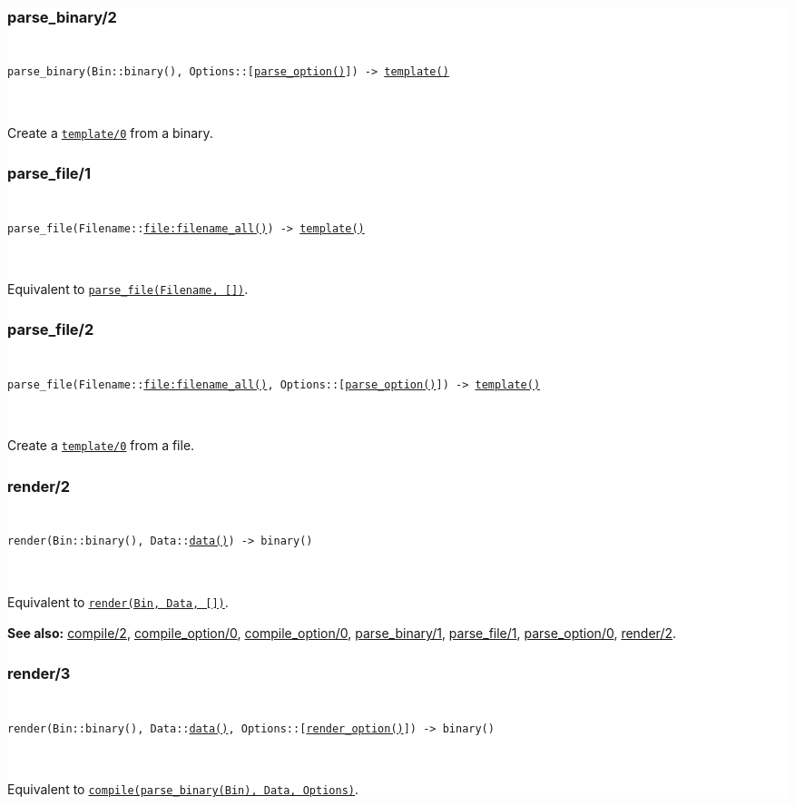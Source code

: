 <a name="parse_binary-2"></a>

### parse_binary/2 ###

<pre><code>
parse_binary(Bin::binary(), Options::[<a href="#type-parse_option">parse_option()</a>]) -&gt; <a href="#type-template">template()</a>
</code></pre>
<br />

Create a [`template/0`](#template-0) from a binary.

<a name="parse_file-1"></a>

### parse_file/1 ###

<pre><code>
parse_file(Filename::<a href="http://www.erlang.org/doc/man/file.html#type-filename_all">file:filename_all()</a>) -&gt; <a href="#type-template">template()</a>
</code></pre>
<br />

Equivalent to [`parse_file(Filename, [])`](#parse_file-2).

<a name="parse_file-2"></a>

### parse_file/2 ###

<pre><code>
parse_file(Filename::<a href="http://www.erlang.org/doc/man/file.html#type-filename_all">file:filename_all()</a>, Options::[<a href="#type-parse_option">parse_option()</a>]) -&gt; <a href="#type-template">template()</a>
</code></pre>
<br />

Create a [`template/0`](#template-0) from a file.

<a name="render-2"></a>

### render/2 ###

<pre><code>
render(Bin::binary(), Data::<a href="#type-data">data()</a>) -&gt; binary()
</code></pre>
<br />

Equivalent to [`render(Bin, Data, [])`](#render-3).

__See also:__ [compile/2](#compile-2), [compile_option/0](#compile_option-0), [compile_option/0](#compile_option-0), [parse_binary/1](#parse_binary-1), [parse_file/1](#parse_file-1), [parse_option/0](#parse_option-0), [render/2](#render-2).

<a name="render-3"></a>

### render/3 ###

<pre><code>
render(Bin::binary(), Data::<a href="#type-data">data()</a>, Options::[<a href="#type-render_option">render_option()</a>]) -&gt; binary()
</code></pre>
<br />

Equivalent to [`compile(parse_binary(Bin), Data, Options)`](#compile-3).

